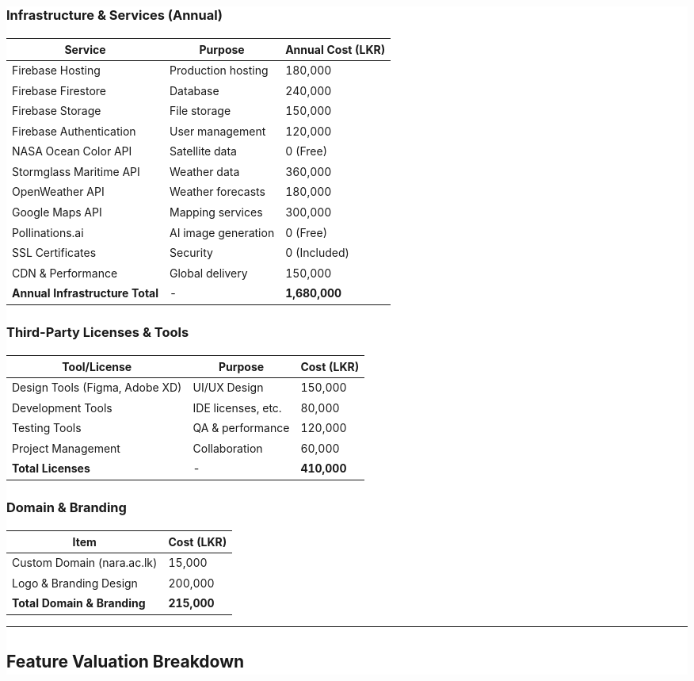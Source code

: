 ### Infrastructure & Services (Annual)

| Service | Purpose | Annual Cost (LKR) |
|---------|---------|-------------------|
| Firebase Hosting | Production hosting | 180,000 |
| Firebase Firestore | Database | 240,000 |
| Firebase Storage | File storage | 150,000 |
| Firebase Authentication | User management | 120,000 |
| NASA Ocean Color API | Satellite data | 0 (Free) |
| Stormglass Maritime API | Weather data | 360,000 |
| OpenWeather API | Weather forecasts | 180,000 |
| Google Maps API | Mapping services | 300,000 |
| Pollinations.ai | AI image generation | 0 (Free) |
| SSL Certificates | Security | 0 (Included) |
| CDN & Performance | Global delivery | 150,000 |
| **Annual Infrastructure Total** | - | **1,680,000** |

### Third-Party Licenses & Tools

| Tool/License | Purpose | Cost (LKR) |
|--------------|---------|------------|
| Design Tools (Figma, Adobe XD) | UI/UX Design | 150,000 |
| Development Tools | IDE licenses, etc. | 80,000 |
| Testing Tools | QA & performance | 120,000 |
| Project Management | Collaboration | 60,000 |
| **Total Licenses** | - | **410,000** |

### Domain & Branding

| Item | Cost (LKR) |
|------|------------|
| Custom Domain (nara.ac.lk) | 15,000 |
| Logo & Branding Design | 200,000 |
| **Total Domain & Branding** | **215,000** |

---

## Feature Valuation Breakdown

